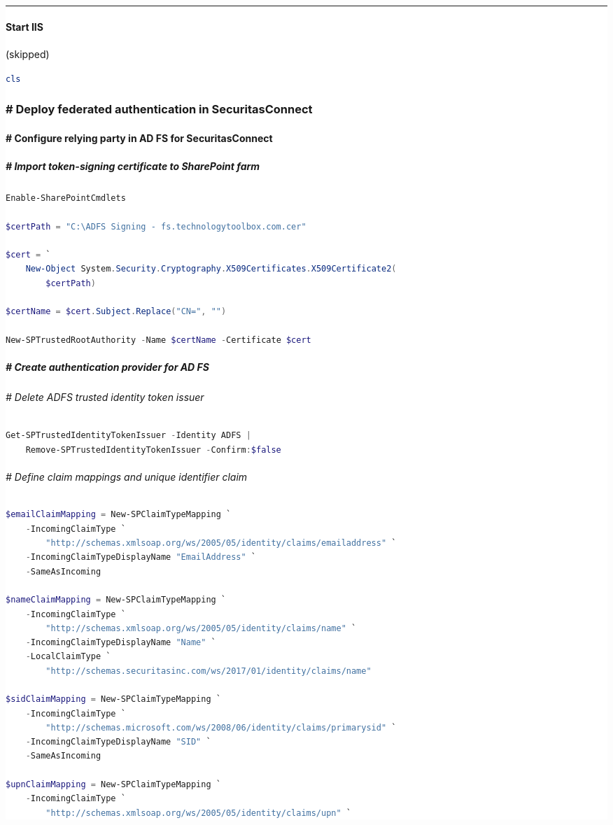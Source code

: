 ```PowerShell
```

---

#### Start IIS

(skipped)

```PowerShell
cls
```

### # Deploy federated authentication in SecuritasConnect

#### # Configure relying party in AD FS for SecuritasConnect

##### # Import token-signing certificate to SharePoint farm

```PowerShell
Enable-SharePointCmdlets

$certPath = "C:\ADFS Signing - fs.technologytoolbox.com.cer"

$cert = `
    New-Object System.Security.Cryptography.X509Certificates.X509Certificate2(
        $certPath)

$certName = $cert.Subject.Replace("CN=", "")

New-SPTrustedRootAuthority -Name $certName -Certificate $cert
```

##### # Create authentication provider for AD FS

###### # Delete ADFS trusted identity token issuer

```PowerShell
Get-SPTrustedIdentityTokenIssuer -Identity ADFS |
    Remove-SPTrustedIdentityTokenIssuer -Confirm:$false
```

###### # Define claim mappings and unique identifier claim

```PowerShell
$emailClaimMapping = New-SPClaimTypeMapping `
    -IncomingClaimType `
        "http://schemas.xmlsoap.org/ws/2005/05/identity/claims/emailaddress" `
    -IncomingClaimTypeDisplayName "EmailAddress" `
    -SameAsIncoming

$nameClaimMapping = New-SPClaimTypeMapping `
    -IncomingClaimType `
        "http://schemas.xmlsoap.org/ws/2005/05/identity/claims/name" `
    -IncomingClaimTypeDisplayName "Name" `
    -LocalClaimType `
        "http://schemas.securitasinc.com/ws/2017/01/identity/claims/name"

$sidClaimMapping = New-SPClaimTypeMapping `
    -IncomingClaimType `
        "http://schemas.microsoft.com/ws/2008/06/identity/claims/primarysid" `
    -IncomingClaimTypeDisplayName "SID" `
    -SameAsIncoming

$upnClaimMapping = New-SPClaimTypeMapping `
    -IncomingClaimType `
        "http://schemas.xmlsoap.org/ws/2005/05/identity/claims/upn" `
```